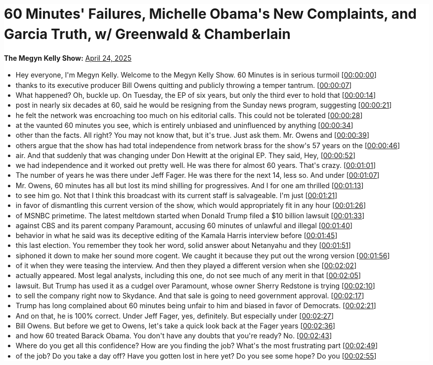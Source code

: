 
# 60 Minutes' Failures, Michelle Obama's New Complaints, and Garcia Truth, w/ Greenwald & Chamberlain
**The Megyn Kelly Show:** [April 24, 2025](https://www.youtube.com/watch?v=qmIef9bZlC0)
*  Hey everyone, I'm Megyn Kelly. Welcome to the Megyn Kelly Show. 60 Minutes is in serious turmoil [[00:00:00](https://www.youtube.com/watch?v=qmIef9bZlC0&t=0.0s)]
*  thanks to its executive producer Bill Owens quitting and publicly throwing a temper tantrum. [[00:00:07](https://www.youtube.com/watch?v=qmIef9bZlC0&t=7.2s)]
*  What happened? Oh, buckle up. On Tuesday, the EP of six years, but only the third ever to hold that [[00:00:14](https://www.youtube.com/watch?v=qmIef9bZlC0&t=14.08s)]
*  post in nearly six decades at 60, said he would be resigning from the Sunday news program, suggesting [[00:00:21](https://www.youtube.com/watch?v=qmIef9bZlC0&t=21.6s)]
*  he felt the network was encroaching too much on his editorial calls. This could not be tolerated [[00:00:28](https://www.youtube.com/watch?v=qmIef9bZlC0&t=28.24s)]
*  at the vaunted 60 minutes you see, which is entirely unbiased and uninfluenced by anything [[00:00:34](https://www.youtube.com/watch?v=qmIef9bZlC0&t=34.24s)]
*  other than the facts. All right? You may not know that, but it's true. Just ask them. Mr. Owens and [[00:00:39](https://www.youtube.com/watch?v=qmIef9bZlC0&t=39.44s)]
*  others argue that the show has had total independence from network brass for the show's 57 years on the [[00:00:46](https://www.youtube.com/watch?v=qmIef9bZlC0&t=46.72s)]
*  air. And that suddenly that was changing under Don Hewitt at the original EP. They said, Hey, [[00:00:52](https://www.youtube.com/watch?v=qmIef9bZlC0&t=52.64s)]
*  we had independence and it worked out pretty well. He was there for almost 60 years. That's crazy. [[00:01:01](https://www.youtube.com/watch?v=qmIef9bZlC0&t=61.44s)]
*  The number of years he was there under Jeff Fager. He was there for the next 14, less so. And under [[00:01:07](https://www.youtube.com/watch?v=qmIef9bZlC0&t=67.6s)]
*  Mr. Owens, 60 minutes has all but lost its mind shilling for progressives. And I for one am thrilled [[00:01:13](https://www.youtube.com/watch?v=qmIef9bZlC0&t=73.68s)]
*  to see him go. Not that I think this broadcast with its current staff is salvageable. I'm just [[00:01:21](https://www.youtube.com/watch?v=qmIef9bZlC0&t=81.04s)]
*  in favor of dismantling this current version of the show, which would appropriately fit in any hour [[00:01:26](https://www.youtube.com/watch?v=qmIef9bZlC0&t=86.56s)]
*  of MSNBC primetime. The latest meltdown started when Donald Trump filed a $10 billion lawsuit [[00:01:33](https://www.youtube.com/watch?v=qmIef9bZlC0&t=93.28s)]
*  against CBS and its parent company Paramount, accusing 60 minutes of unlawful and illegal [[00:01:40](https://www.youtube.com/watch?v=qmIef9bZlC0&t=100.4s)]
*  behavior in what he said was its deceptive editing of the Kamala Harris interview before [[00:01:45](https://www.youtube.com/watch?v=qmIef9bZlC0&t=105.76s)]
*  this last election. You remember they took her word, solid answer about Netanyahu and they [[00:01:51](https://www.youtube.com/watch?v=qmIef9bZlC0&t=111.28s)]
*  siphoned it down to make her sound more cogent. We caught it because they put out the wrong version [[00:01:56](https://www.youtube.com/watch?v=qmIef9bZlC0&t=116.0s)]
*  of it when they were teasing the interview. And then they played a different version when she [[00:02:02](https://www.youtube.com/watch?v=qmIef9bZlC0&t=122.08000000000001s)]
*  actually appeared. Most legal analysts, including this one, do not see much of any merit in that [[00:02:05](https://www.youtube.com/watch?v=qmIef9bZlC0&t=125.36000000000001s)]
*  lawsuit. But Trump has used it as a cudgel over Paramount, whose owner Sherry Redstone is trying [[00:02:10](https://www.youtube.com/watch?v=qmIef9bZlC0&t=130.72s)]
*  to sell the company right now to Skydance. And that sale is going to need government approval. [[00:02:17](https://www.youtube.com/watch?v=qmIef9bZlC0&t=137.2s)]
*  Trump has long complained about 60 minutes being unfair to him and biased in favor of Democrats. [[00:02:21](https://www.youtube.com/watch?v=qmIef9bZlC0&t=141.84s)]
*  And on that, he is 100% correct. Under Jeff Fager, yes, definitely. But especially under [[00:02:27](https://www.youtube.com/watch?v=qmIef9bZlC0&t=147.76s)]
*  Bill Owens. But before we get to Owens, let's take a quick look back at the Fager years [[00:02:36](https://www.youtube.com/watch?v=qmIef9bZlC0&t=156.88s)]
*  and how 60 treated Barack Obama. You don't have any doubts that you're ready? No. [[00:02:43](https://www.youtube.com/watch?v=qmIef9bZlC0&t=163.04s)]
*  Where do you get all this confidence? How are you finding the job? What's the most frustrating part [[00:02:49](https://www.youtube.com/watch?v=qmIef9bZlC0&t=169.76s)]
*  of the job? Do you take a day off? Have you gotten lost in here yet? Do you see some hope? Do you [[00:02:55](https://www.youtube.com/watch?v=qmIef9bZlC0&t=175.28s)]